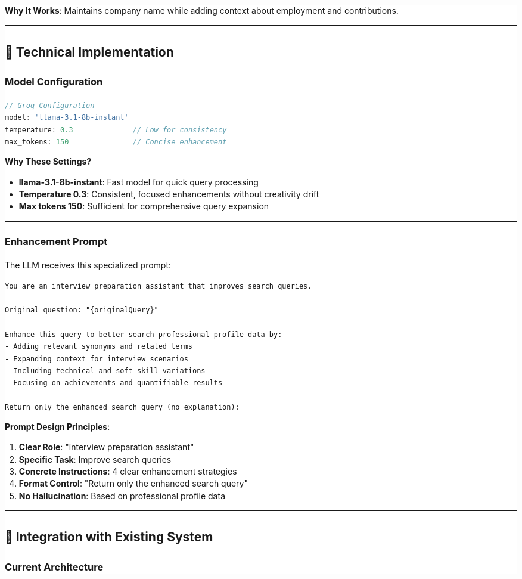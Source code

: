 **Why It Works**: Maintains company name while adding context about employment and contributions.

---

## 🔧 Technical Implementation

### Model Configuration

```typescript
// Groq Configuration
model: 'llama-3.1-8b-instant'
temperature: 0.3              // Low for consistency
max_tokens: 150               // Concise enhancement
```

**Why These Settings?**
- **llama-3.1-8b-instant**: Fast model for quick query processing
- **Temperature 0.3**: Consistent, focused enhancements without creativity drift
- **Max tokens 150**: Sufficient for comprehensive query expansion

---

### Enhancement Prompt

The LLM receives this specialized prompt:

```
You are an interview preparation assistant that improves search queries.

Original question: "{originalQuery}"

Enhance this query to better search professional profile data by:
- Adding relevant synonyms and related terms
- Expanding context for interview scenarios
- Including technical and soft skill variations
- Focusing on achievements and quantifiable results

Return only the enhanced search query (no explanation):
```

**Prompt Design Principles**:
1. **Clear Role**: "interview preparation assistant"
2. **Specific Task**: Improve search queries
3. **Concrete Instructions**: 4 clear enhancement strategies
4. **Format Control**: "Return only the enhanced search query"
5. **No Hallucination**: Based on professional profile data

---

## 🚀 Integration with Existing System

### Current Architecture
